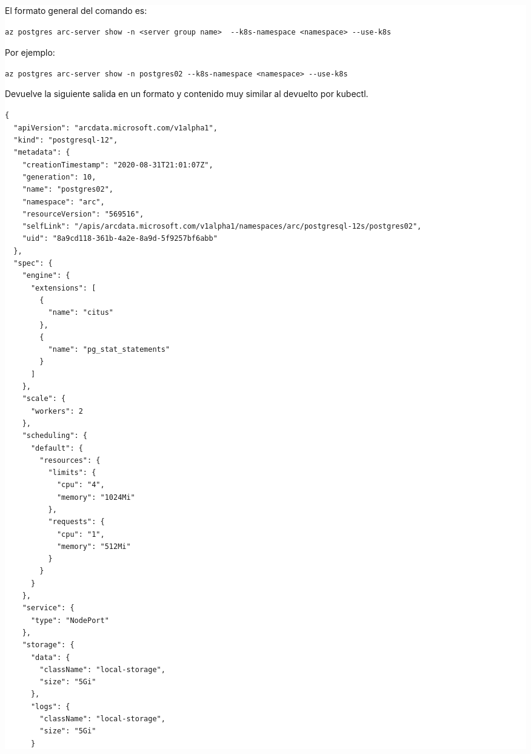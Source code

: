El formato general del comando es:

```azurecli
az postgres arc-server show -n <server group name>  --k8s-namespace <namespace> --use-k8s
```

Por ejemplo:

```azurecli
az postgres arc-server show -n postgres02 --k8s-namespace <namespace> --use-k8s
```

Devuelve la siguiente salida en un formato y contenido muy similar al devuelto por kubectl.

```console
{
  "apiVersion": "arcdata.microsoft.com/v1alpha1",
  "kind": "postgresql-12",
  "metadata": {
    "creationTimestamp": "2020-08-31T21:01:07Z",
    "generation": 10,
    "name": "postgres02",
    "namespace": "arc",
    "resourceVersion": "569516",
    "selfLink": "/apis/arcdata.microsoft.com/v1alpha1/namespaces/arc/postgresql-12s/postgres02",
    "uid": "8a9cd118-361b-4a2e-8a9d-5f9257bf6abb"
  },
  "spec": {
    "engine": {
      "extensions": [
        {
          "name": "citus"
        },
        {
          "name": "pg_stat_statements"
        }
      ]
    },
    "scale": {
      "workers": 2
    },
    "scheduling": {
      "default": {
        "resources": {
          "limits": {
            "cpu": "4",
            "memory": "1024Mi"
          },
          "requests": {
            "cpu": "1",
            "memory": "512Mi"
          }
        }
      }
    },
    "service": {
      "type": "NodePort"
    },
    "storage": {
      "data": {
        "className": "local-storage",
        "size": "5Gi"
      },
      "logs": {
        "className": "local-storage",
        "size": "5Gi"
      }
```
